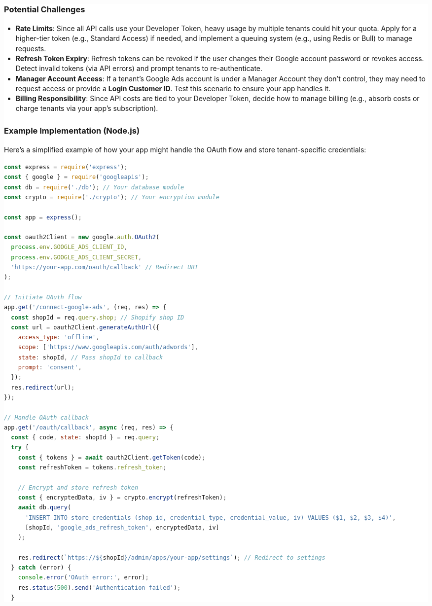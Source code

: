 ### Potential Challenges
- **Rate Limits**: Since all API calls use your Developer Token, heavy usage by multiple tenants could hit your quota. Apply for a higher-tier token (e.g., Standard Access) if needed, and implement a queuing system (e.g., using Redis or Bull) to manage requests.
- **Refresh Token Expiry**: Refresh tokens can be revoked if the user changes their Google account password or revokes access. Detect invalid tokens (via API errors) and prompt tenants to re-authenticate.
- **Manager Account Access**: If a tenant’s Google Ads account is under a Manager Account they don’t control, they may need to request access or provide a **Login Customer ID**. Test this scenario to ensure your app handles it.
- **Billing Responsibility**: Since API costs are tied to your Developer Token, decide how to manage billing (e.g., absorb costs or charge tenants via your app’s subscription).

### Example Implementation (Node.js)
Here’s a simplified example of how your app might handle the OAuth flow and store tenant-specific credentials:

```javascript
const express = require('express');
const { google } = require('googleapis');
const db = require('./db'); // Your database module
const crypto = require('./crypto'); // Your encryption module

const app = express();

const oauth2Client = new google.auth.OAuth2(
  process.env.GOOGLE_ADS_CLIENT_ID,
  process.env.GOOGLE_ADS_CLIENT_SECRET,
  'https://your-app.com/oauth/callback' // Redirect URI
);

// Initiate OAuth flow
app.get('/connect-google-ads', (req, res) => {
  const shopId = req.query.shop; // Shopify shop ID
  const url = oauth2Client.generateAuthUrl({
    access_type: 'offline',
    scope: ['https://www.googleapis.com/auth/adwords'],
    state: shopId, // Pass shopId to callback
    prompt: 'consent',
  });
  res.redirect(url);
});

// Handle OAuth callback
app.get('/oauth/callback', async (req, res) => {
  const { code, state: shopId } = req.query;
  try {
    const { tokens } = await oauth2Client.getToken(code);
    const refreshToken = tokens.refresh_token;
    
    // Encrypt and store refresh token
    const { encryptedData, iv } = crypto.encrypt(refreshToken);
    await db.query(
      'INSERT INTO store_credentials (shop_id, credential_type, credential_value, iv) VALUES ($1, $2, $3, $4)',
      [shopId, 'google_ads_refresh_token', encryptedData, iv]
    );
    
    res.redirect(`https://${shopId}/admin/apps/your-app/settings`); // Redirect to settings
  } catch (error) {
    console.error('OAuth error:', error);
    res.status(500).send('Authentication failed');
  }
```
